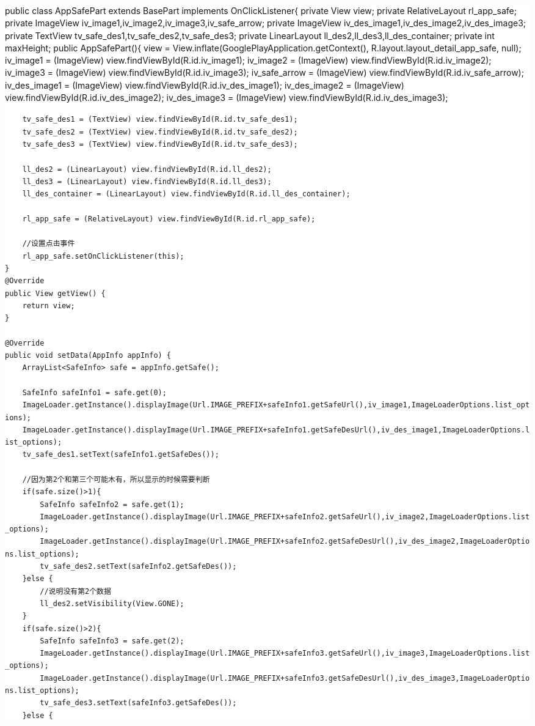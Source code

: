public class AppSafePart extends BasePart<AppInfo> implements OnClickListener{
	private View view;
	private RelativeLayout rl_app_safe;
	private ImageView iv_image1,iv_image2,iv_image3,iv_safe_arrow;
	private ImageView iv_des_image1,iv_des_image2,iv_des_image3;
	private TextView tv_safe_des1,tv_safe_des2,tv_safe_des3;
	private LinearLayout ll_des2,ll_des3,ll_des_container;
	private int maxHeight;
	public AppSafePart(){
		view = View.inflate(GooglePlayApplication.getContext(), R.layout.layout_detail_app_safe, null);
		iv_image1 = (ImageView) view.findViewById(R.id.iv_image1);
		iv_image2 = (ImageView) view.findViewById(R.id.iv_image2);
		iv_image3 = (ImageView) view.findViewById(R.id.iv_image3);
		iv_safe_arrow = (ImageView) view.findViewById(R.id.iv_safe_arrow);
		iv_des_image1 = (ImageView) view.findViewById(R.id.iv_des_image1);
		iv_des_image2 = (ImageView) view.findViewById(R.id.iv_des_image2);
		iv_des_image3 = (ImageView) view.findViewById(R.id.iv_des_image3);
		
		tv_safe_des1 = (TextView) view.findViewById(R.id.tv_safe_des1);
		tv_safe_des2 = (TextView) view.findViewById(R.id.tv_safe_des2);
		tv_safe_des3 = (TextView) view.findViewById(R.id.tv_safe_des3);
		
		ll_des2 = (LinearLayout) view.findViewById(R.id.ll_des2);
		ll_des3 = (LinearLayout) view.findViewById(R.id.ll_des3);
		ll_des_container = (LinearLayout) view.findViewById(R.id.ll_des_container);
		
		rl_app_safe = (RelativeLayout) view.findViewById(R.id.rl_app_safe);
		
		//设置点击事件
		rl_app_safe.setOnClickListener(this);
	}
	@Override
	public View getView() {
		return view;
	}

	@Override
	public void setData(AppInfo appInfo) {
		ArrayList<SafeInfo> safe = appInfo.getSafe();
		
		SafeInfo safeInfo1 = safe.get(0);
		ImageLoader.getInstance().displayImage(Url.IMAGE_PREFIX+safeInfo1.getSafeUrl(),iv_image1,ImageLoaderOptions.list_options);
		ImageLoader.getInstance().displayImage(Url.IMAGE_PREFIX+safeInfo1.getSafeDesUrl(),iv_des_image1,ImageLoaderOptions.list_options);
		tv_safe_des1.setText(safeInfo1.getSafeDes());
		
		//因为第2个和第三个可能木有，所以显示的时候需要判断
		if(safe.size()>1){
			SafeInfo safeInfo2 = safe.get(1);
			ImageLoader.getInstance().displayImage(Url.IMAGE_PREFIX+safeInfo2.getSafeUrl(),iv_image2,ImageLoaderOptions.list_options);
			ImageLoader.getInstance().displayImage(Url.IMAGE_PREFIX+safeInfo2.getSafeDesUrl(),iv_des_image2,ImageLoaderOptions.list_options);
			tv_safe_des2.setText(safeInfo2.getSafeDes());
		}else {
			//说明没有第2个数据
			ll_des2.setVisibility(View.GONE);
		}
		if(safe.size()>2){
			SafeInfo safeInfo3 = safe.get(2);
			ImageLoader.getInstance().displayImage(Url.IMAGE_PREFIX+safeInfo3.getSafeUrl(),iv_image3,ImageLoaderOptions.list_options);
			ImageLoader.getInstance().displayImage(Url.IMAGE_PREFIX+safeInfo3.getSafeDesUrl(),iv_des_image3,ImageLoaderOptions.list_options);
			tv_safe_des3.setText(safeInfo3.getSafeDes());
		}else {